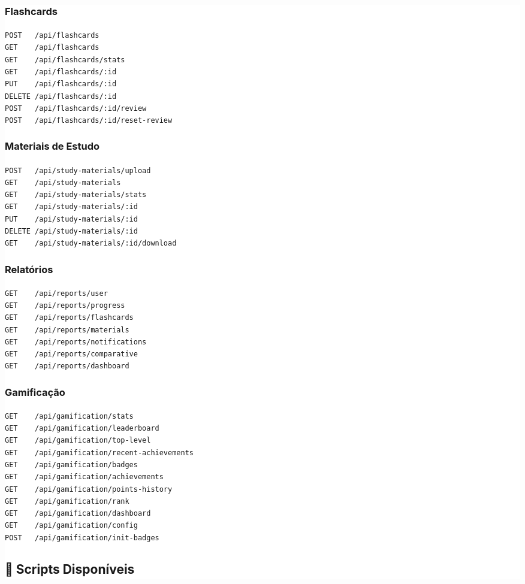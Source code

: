 ### Flashcards
```
POST   /api/flashcards
GET    /api/flashcards
GET    /api/flashcards/stats
GET    /api/flashcards/:id
PUT    /api/flashcards/:id
DELETE /api/flashcards/:id
POST   /api/flashcards/:id/review
POST   /api/flashcards/:id/reset-review
```

### Materiais de Estudo
```
POST   /api/study-materials/upload
GET    /api/study-materials
GET    /api/study-materials/stats
GET    /api/study-materials/:id
PUT    /api/study-materials/:id
DELETE /api/study-materials/:id
GET    /api/study-materials/:id/download
```

### Relatórios
```
GET    /api/reports/user
GET    /api/reports/progress
GET    /api/reports/flashcards
GET    /api/reports/materials
GET    /api/reports/notifications
GET    /api/reports/comparative
GET    /api/reports/dashboard
```

### Gamificação
```
GET    /api/gamification/stats
GET    /api/gamification/leaderboard
GET    /api/gamification/top-level
GET    /api/gamification/recent-achievements
GET    /api/gamification/badges
GET    /api/gamification/achievements
GET    /api/gamification/points-history
GET    /api/gamification/rank
GET    /api/gamification/dashboard
GET    /api/gamification/config
POST   /api/gamification/init-badges
```

## 🔧 Scripts Disponíveis
